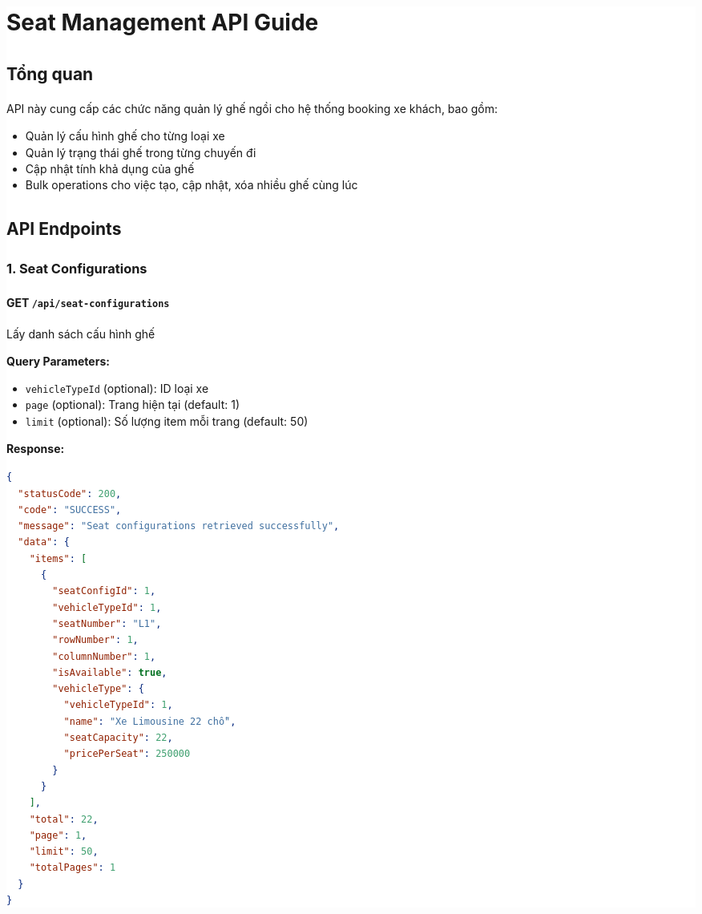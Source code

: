 # Seat Management API Guide

## Tổng quan

API này cung cấp các chức năng quản lý ghế ngồi cho hệ thống booking xe khách, bao gồm:

- Quản lý cấu hình ghế cho từng loại xe
- Quản lý trạng thái ghế trong từng chuyến đi
- Cập nhật tính khả dụng của ghế
- Bulk operations cho việc tạo, cập nhật, xóa nhiều ghế cùng lúc

## API Endpoints

### 1. Seat Configurations

#### GET `/api/seat-configurations`

Lấy danh sách cấu hình ghế

**Query Parameters:**

- `vehicleTypeId` (optional): ID loại xe
- `page` (optional): Trang hiện tại (default: 1)
- `limit` (optional): Số lượng item mỗi trang (default: 50)

**Response:**

```json
{
  "statusCode": 200,
  "code": "SUCCESS",
  "message": "Seat configurations retrieved successfully",
  "data": {
    "items": [
      {
        "seatConfigId": 1,
        "vehicleTypeId": 1,
        "seatNumber": "L1",
        "rowNumber": 1,
        "columnNumber": 1,
        "isAvailable": true,
        "vehicleType": {
          "vehicleTypeId": 1,
          "name": "Xe Limousine 22 chỗ",
          "seatCapacity": 22,
          "pricePerSeat": 250000
        }
      }
    ],
    "total": 22,
    "page": 1,
    "limit": 50,
    "totalPages": 1
  }
}
```
